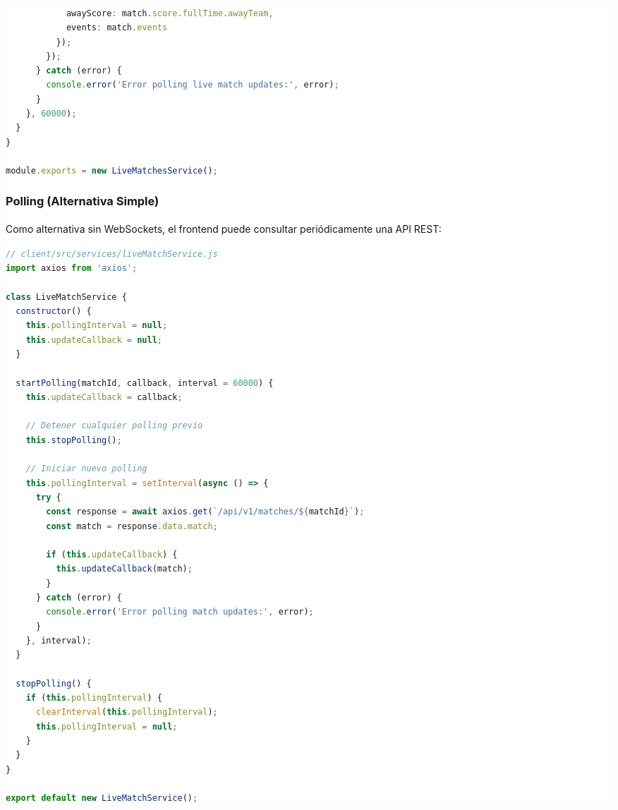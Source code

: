 ```javascript
            awayScore: match.score.fullTime.awayTeam,
            events: match.events
          });
        });
      } catch (error) {
        console.error('Error polling live match updates:', error);
      }
    }, 60000);
  }
}

module.exports = new LiveMatchesService();
```

### Polling (Alternativa Simple)

Como alternativa sin WebSockets, el frontend puede consultar periódicamente una API REST:

```javascript
// client/src/services/liveMatchService.js
import axios from 'axios';

class LiveMatchService {
  constructor() {
    this.pollingInterval = null;
    this.updateCallback = null;
  }
  
  startPolling(matchId, callback, interval = 60000) {
    this.updateCallback = callback;
    
    // Detener cualquier polling previo
    this.stopPolling();
    
    // Iniciar nuevo polling
    this.pollingInterval = setInterval(async () => {
      try {
        const response = await axios.get(`/api/v1/matches/${matchId}`);
        const match = response.data.match;
        
        if (this.updateCallback) {
          this.updateCallback(match);
        }
      } catch (error) {
        console.error('Error polling match updates:', error);
      }
    }, interval);
  }
  
  stopPolling() {
    if (this.pollingInterval) {
      clearInterval(this.pollingInterval);
      this.pollingInterval = null;
    }
  }
}

export default new LiveMatchService();
```
